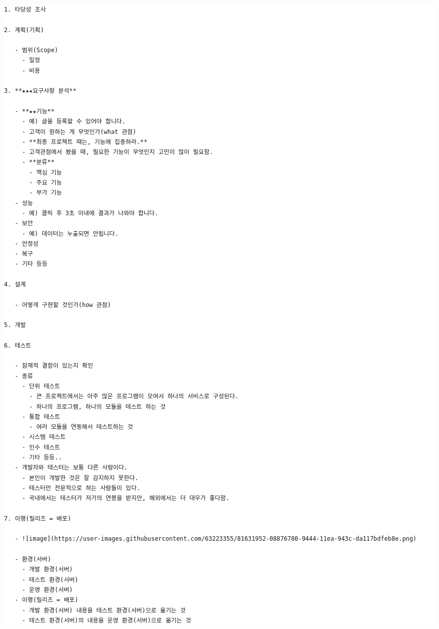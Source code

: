     1. 타당성 조사

    2. 계획(기획)

       - 범위(Scope)
         - 일정
         - 비용 

    3. **★★★요구사항 분석**

       - **★★기능**
         - 예) 글을 등록할 수 있어야 합니다.
         - 고객이 원하는 게 무엇인가(what 관점)
         - **최종 프로젝트 때는, 기능에 집중하라.**
         - 고객관점에서 봤을 때, 필요한 기능이 무엇인지 고민이 많이 필요함.
         - **분류**
           - 핵심 기능
           - 주요 기능
           - 부가 기능
       - 성능
         - 예) 클릭 후 3초 이내에 결과가 나와야 합니다.
       - 보안
         - 예) 데이터는 누출되면 안됩니다.
       - 안정성
       - 복구
       - 기타 등등

    4. 설계

       - 어떻게 구현할 것인가(how 관점)

    5. 개발

    6. 테스트

       - 잠재적 결함이 있는지 확인
       - 종류
         - 단위 테스트
           - 큰 프로젝트에서는 아주 많은 프로그램이 모여서 하나의 서비스로 구성된다.
           - 하나의 프로그램, 하나의 모듈을 테스트 하는 것
         - 통합 테스트
           - 여러 모듈을 연동해서 테스트하는 것
         - 시스템 테스트
         - 인수 테스트
         - 기타 등등..
       - 개발자와 테스터는 보통 다른 사람이다.
         - 본인이 개발한 것은 잘 감지하지 못한다.
         - 테스터만 전문적으로 하는 사람들이 있다.
         - 국내에서는 테스터가 저가의 연봉을 받지만, 해외에서는 더 대우가 좋다함.

    7. 이행(릴리즈 = 배포)

       - ![image](https://user-images.githubusercontent.com/63223355/81631952-08876780-9444-11ea-943c-da117bdfeb8e.png)

       - 환경(서버)
         - 개발 환경(서버)
         - 테스트 환경(서버)
         - 운영 환경(서버)
       - 이행(릴리즈 = 배포)
         - 개발 환경(서버) 내용을 테스트 환경(서버)으로 옮기는 것
         - 테스트 환경(서버)의 내용을 운영 환경(서버)으로 옮기는 것 
